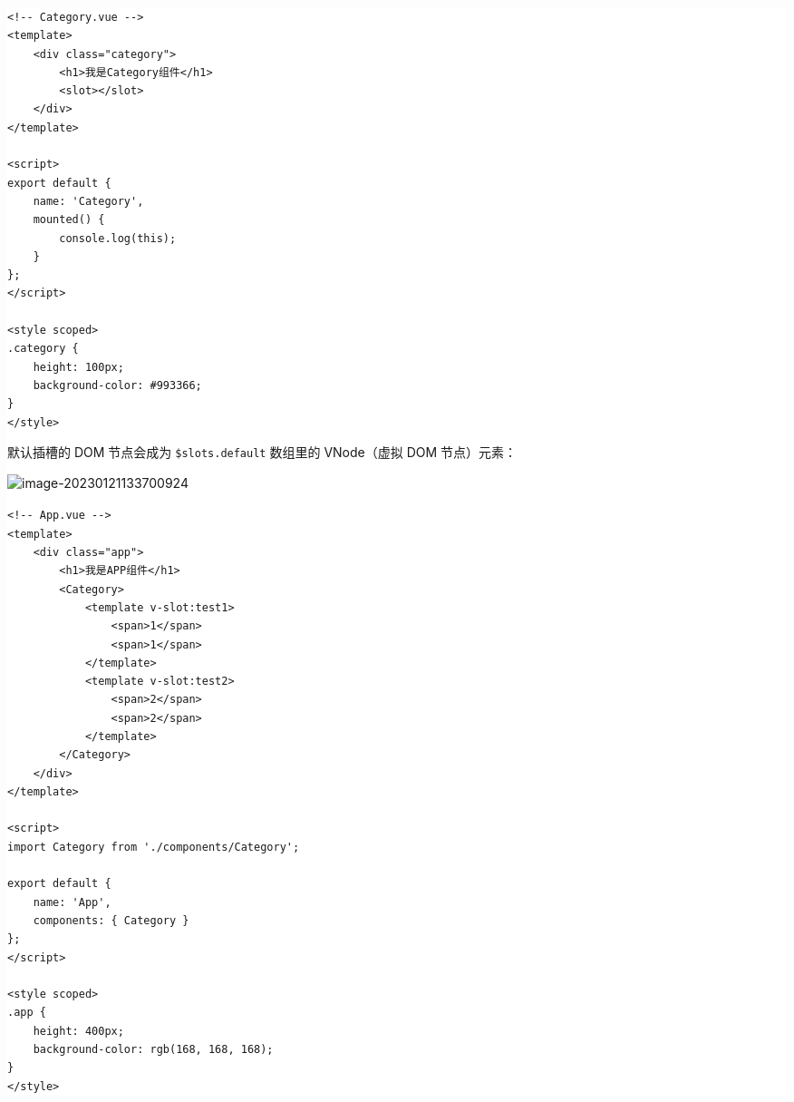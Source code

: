 ```vue
<!-- Category.vue -->
<template>
    <div class="category">
        <h1>我是Category组件</h1>
        <slot></slot>
    </div>
</template>

<script>
export default {
    name: 'Category',
    mounted() {
        console.log(this);
    }
};
</script>

<style scoped>
.category {
    height: 100px;
    background-color: #993366;
}
</style>
```

默认插槽的 DOM 节点会成为 `$slots.default` 数组里的 VNode（虚拟 DOM 节点）元素：

![image-20230121133700924](mark-img/image-20230121133700924.png)

```vue
<!-- App.vue -->
<template>
    <div class="app">
        <h1>我是APP组件</h1>
        <Category>
            <template v-slot:test1>
                <span>1</span>
                <span>1</span>
            </template>
            <template v-slot:test2>
                <span>2</span>
				<span>2</span>
            </template>
        </Category>
    </div>
</template>

<script>
import Category from './components/Category';

export default {
    name: 'App',
    components: { Category }
};
</script>

<style scoped>
.app {
    height: 400px;
    background-color: rgb(168, 168, 168);
}
</style>
```

